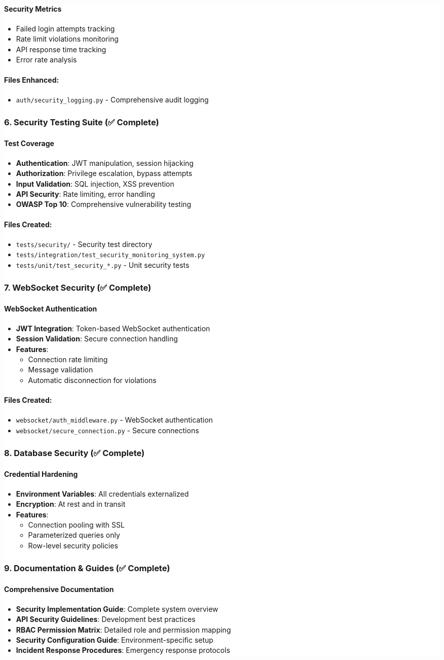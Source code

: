 #### Security Metrics
- Failed login attempts tracking
- Rate limit violations monitoring
- API response time tracking
- Error rate analysis

#### Files Enhanced:
- `auth/security_logging.py` - Comprehensive audit logging

### 6. Security Testing Suite (✅ Complete)

#### Test Coverage
- **Authentication**: JWT manipulation, session hijacking
- **Authorization**: Privilege escalation, bypass attempts
- **Input Validation**: SQL injection, XSS prevention
- **API Security**: Rate limiting, error handling
- **OWASP Top 10**: Comprehensive vulnerability testing

#### Files Created:
- `tests/security/` - Security test directory
- `tests/integration/test_security_monitoring_system.py`
- `tests/unit/test_security_*.py` - Unit security tests

### 7. WebSocket Security (✅ Complete)

#### WebSocket Authentication
- **JWT Integration**: Token-based WebSocket authentication
- **Session Validation**: Secure connection handling
- **Features**:
  - Connection rate limiting
  - Message validation
  - Automatic disconnection for violations

#### Files Created:
- `websocket/auth_middleware.py` - WebSocket authentication
- `websocket/secure_connection.py` - Secure connections

### 8. Database Security (✅ Complete)

#### Credential Hardening
- **Environment Variables**: All credentials externalized
- **Encryption**: At rest and in transit
- **Features**:
  - Connection pooling with SSL
  - Parameterized queries only
  - Row-level security policies

### 9. Documentation & Guides (✅ Complete)

#### Comprehensive Documentation
- **Security Implementation Guide**: Complete system overview
- **API Security Guidelines**: Development best practices
- **RBAC Permission Matrix**: Detailed role and permission mapping
- **Security Configuration Guide**: Environment-specific setup
- **Incident Response Procedures**: Emergency response protocols
